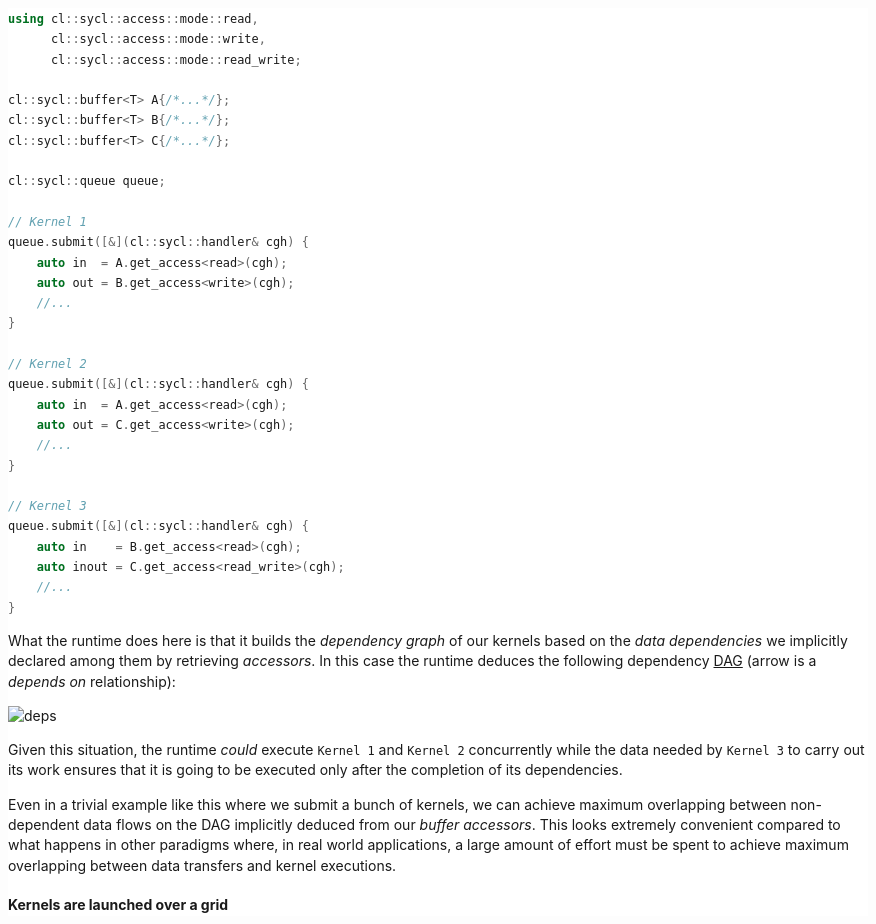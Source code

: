 ```cpp
using cl::sycl::access::mode::read,
      cl::sycl::access::mode::write,
      cl::sycl::access::mode::read_write;

cl::sycl::buffer<T> A{/*...*/};
cl::sycl::buffer<T> B{/*...*/};
cl::sycl::buffer<T> C{/*...*/};

cl::sycl::queue queue;

// Kernel 1
queue.submit([&](cl::sycl::handler& cgh) {
    auto in  = A.get_access<read>(cgh);
    auto out = B.get_access<write>(cgh);
    //...
}

// Kernel 2
queue.submit([&](cl::sycl::handler& cgh) {
    auto in  = A.get_access<read>(cgh);
    auto out = C.get_access<write>(cgh);
    //...
}

// Kernel 3
queue.submit([&](cl::sycl::handler& cgh) {
    auto in    = B.get_access<read>(cgh);
    auto inout = C.get_access<read_write>(cgh);
    //...
}
```

What the runtime does here is that it builds the *dependency graph* of our kernels based
on the *data dependencies* we implicitly declared among them by retrieving *accessors*. In
this case the runtime deduces the following dependency
[DAG](https://en.wikipedia.org/wiki/Directed_acyclic_graph) (arrow is a *depends on*
relationship):

![deps](/img/sycl-kernel-dependencies.png)

Given this situation, the runtime *could* execute `Kernel 1` and `Kernel 2` concurrently
while the data needed by `Kernel 3` to carry out its work ensures that it is going to be
executed only after the completion of its dependencies.

Even in a trivial example like this where we submit a bunch of kernels, we can achieve
maximum overlapping between non-dependent data flows on the DAG implicitly deduced from
our *buffer accessors*. This looks extremely convenient compared to what happens in other
paradigms where, in real world applications, a large amount of effort must be spent to
achieve maximum overlapping between data transfers and kernel executions.

#### Kernels are launched over a grid
